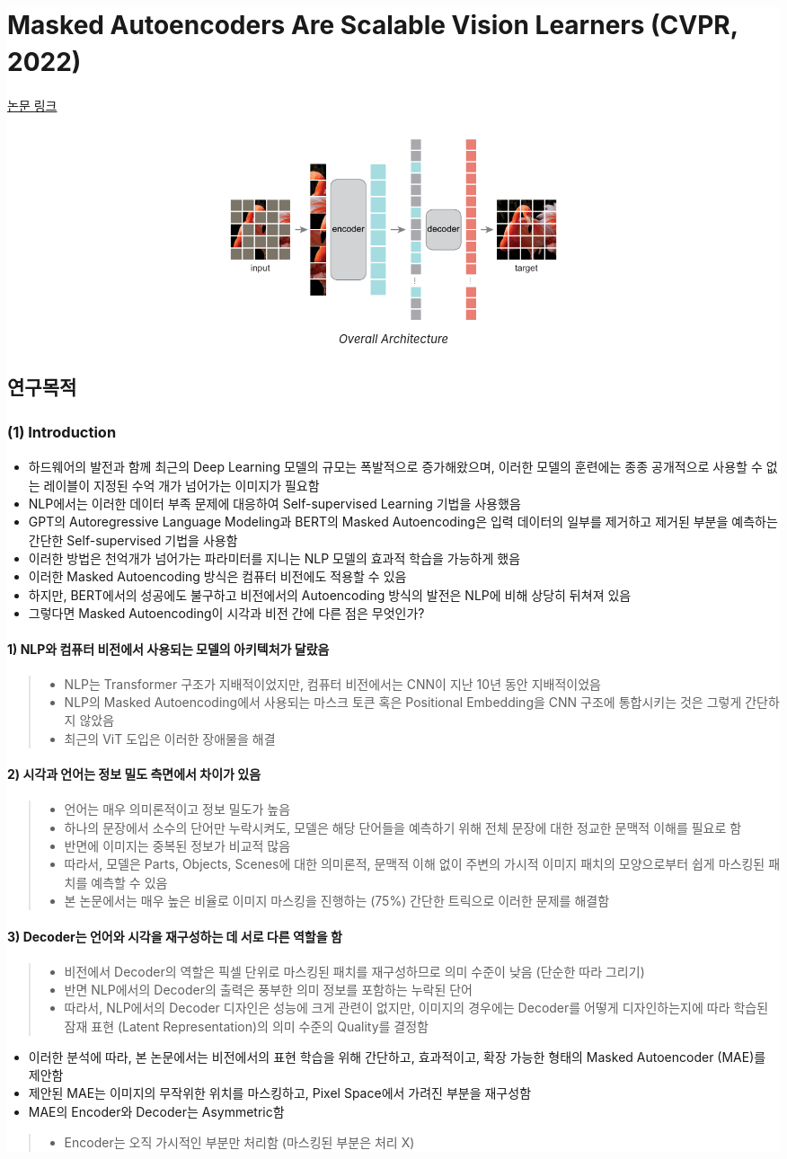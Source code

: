 # Masked Autoencoders Are Scalable Vision Learners (CVPR, 2022)

[논문 링크](https://openaccess.thecvf.com/content/CVPR2022/html/He_Masked_Autoencoders_Are_Scalable_Vision_Learners_CVPR_2022_paper.html)

<p align="center">
    <img width="400" alt='fig1' src="./img/01_10_01.png?raw=true"></br>
    <em><font size=2>Overall Architecture</font></em>
</p>

## 연구목적
### (1) Introduction 
- 하드웨어의 발전과 함께 최근의 Deep Learning 모델의 규모는 폭발적으로 증가해왔으며, 이러한 모델의 훈련에는 종종 공개적으로 사용할 수 없는 레이블이 지정된 수억 개가 넘어가는 이미지가 필요함 
- NLP에서는 이러한 데이터 부족 문제에 대응하여 Self-supervised Learning 기법을 사용했음 
- GPT의 Autoregressive Language Modeling과 BERT의 Masked Autoencoding은 입력 데이터의 일부를 제거하고 제거된 부분을 예측하는 간단한 Self-supervised 기법을 사용함 
- 이러한 방법은 천억개가 넘어가는 파라미터를 지니는 NLP 모델의 효과적 학습을 가능하게 했음 
- 이러한 Masked Autoencoding 방식은 컴퓨터 비전에도 적용할 수 있음 
- 하지만, BERT에서의 성공에도 불구하고 비전에서의 Autoencoding 방식의 발전은 NLP에 비해 상당히 뒤쳐져 있음 
- 그렇다면 Masked Autoencoding이 시각과 비전 간에 다른 점은 무엇인가? 
#### 1) NLP와 컴퓨터 비전에서 사용되는 모델의 아키텍처가 달랐음 
> - NLP는 Transformer 구조가 지배적이었지만, 컴퓨터 비전에서는 CNN이 지난 10년 동안 지배적이었음   
> - NLP의 Masked Autoencoding에서 사용되는 마스크 토큰 혹은 Positional Embedding을 CNN 구조에 통합시키는 것은 그렇게 간단하지 않았음  
> - 최근의 ViT 도입은 이러한 장애물을 해결 
#### 2) 시각과 언어는 정보 밀도 측면에서 차이가 있음 
> - 언어는 매우 의미론적이고 정보 밀도가 높음  
> - 하나의 문장에서 소수의 단어만 누락시켜도, 모델은 해당 단어들을 예측하기 위해 전체 문장에 대한 정교한 문맥적 이해를 필요로 함  
> - 반면에 이미지는 중복된 정보가 비교적 많음  
> - 따라서, 모델은 Parts, Objects, Scenes에 대한 의미론적, 문맥적 이해 없이 주변의 가시적 이미지 패치의 모양으로부터 쉽게 마스킹된 패치를 예측할 수 있음  
> - 본 논문에서는 매우 높은 비율로 이미지 마스킹을 진행하는 (75%) 간단한 트릭으로 이러한 문제를 해결함  
#### 3) Decoder는 언어와 시각을 재구성하는 데 서로 다른 역할을 함 
> - 비전에서 Decoder의 역할은 픽셀 단위로 마스킹된 패치를 재구성하므로 의미 수준이 낮음 (단순한 따라 그리기)   
> - 반면 NLP에서의 Decoder의 출력은 풍부한 의미 정보를 포함하는 누락된 단어  
> - 따라서, NLP에서의 Decoder 디자인은 성능에 크게 관련이 없지만, 이미지의 경우에는 Decoder를 어떻게 디자인하는지에 따라 학습된 잠재 표현 (Latent Representation)의 의미 수준의 Quality를 결정함  
- 이러한 분석에 따라, 본 논문에서는 비전에서의 표현 학습을 위해 간단하고, 효과적이고, 확장 가능한 형태의 Masked Autoencoder (MAE)를 제안함 
- 제안된 MAE는 이미지의 무작위한 위치를 마스킹하고, Pixel Space에서 가려진 부분을 재구성함 
- MAE의 Encoder와 Decoder는 Asymmetric함 
> - Encoder는 오직 가시적인 부분만 처리함 (마스킹된 부분은 처리 X) 